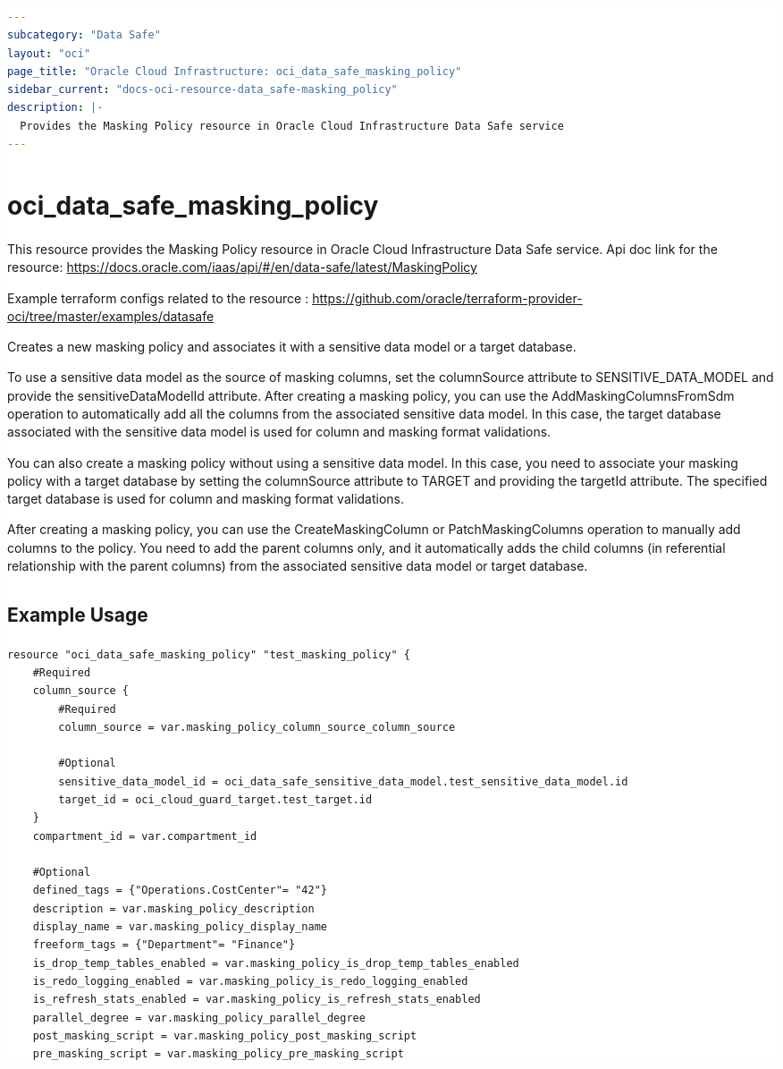 ```yaml
---
subcategory: "Data Safe"
layout: "oci"
page_title: "Oracle Cloud Infrastructure: oci_data_safe_masking_policy"
sidebar_current: "docs-oci-resource-data_safe-masking_policy"
description: |-
  Provides the Masking Policy resource in Oracle Cloud Infrastructure Data Safe service
---
```


# oci_data_safe_masking_policy
This resource provides the Masking Policy resource in Oracle Cloud Infrastructure Data Safe service.
Api doc link for the resource: https://docs.oracle.com/iaas/api/#/en/data-safe/latest/MaskingPolicy

Example terraform configs related to the resource : https://github.com/oracle/terraform-provider-oci/tree/master/examples/datasafe

Creates a new masking policy and associates it with a sensitive data model or a target database.

To use a sensitive data model as the source of masking columns, set the columnSource attribute to
SENSITIVE_DATA_MODEL and provide the sensitiveDataModelId attribute. After creating a masking policy,
you can use the AddMaskingColumnsFromSdm operation to automatically add all the columns from
the associated sensitive data model. In this case, the target database associated with the
sensitive data model is used for column and masking format validations.

You can also create a masking policy without using a sensitive data model. In this case,
you need to associate your masking policy with a target database by setting the columnSource
attribute to TARGET and providing the targetId attribute. The specified target database
is used for column and masking format validations.

After creating a masking policy, you can use the CreateMaskingColumn or PatchMaskingColumns
operation to manually add columns to the policy. You need to add the parent columns only,
and it automatically adds the child columns (in referential relationship with the parent columns)
from the associated sensitive data model or target database.


## Example Usage

```hcl
resource "oci_data_safe_masking_policy" "test_masking_policy" {
	#Required
	column_source {
		#Required
		column_source = var.masking_policy_column_source_column_source

		#Optional
		sensitive_data_model_id = oci_data_safe_sensitive_data_model.test_sensitive_data_model.id
		target_id = oci_cloud_guard_target.test_target.id
	}
	compartment_id = var.compartment_id

	#Optional
	defined_tags = {"Operations.CostCenter"= "42"}
	description = var.masking_policy_description
	display_name = var.masking_policy_display_name
	freeform_tags = {"Department"= "Finance"}
	is_drop_temp_tables_enabled = var.masking_policy_is_drop_temp_tables_enabled
	is_redo_logging_enabled = var.masking_policy_is_redo_logging_enabled
	is_refresh_stats_enabled = var.masking_policy_is_refresh_stats_enabled
	parallel_degree = var.masking_policy_parallel_degree
	post_masking_script = var.masking_policy_post_masking_script
	pre_masking_script = var.masking_policy_pre_masking_script
```